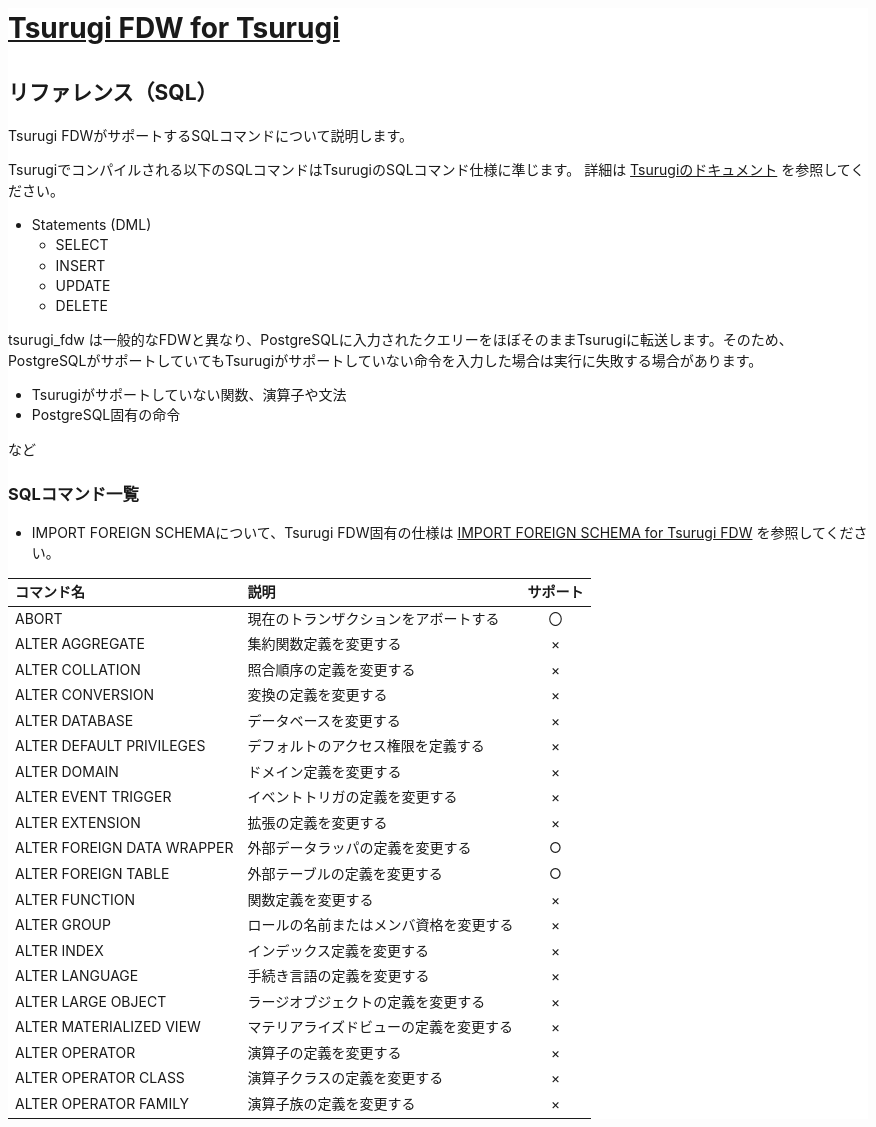 # [Tsurugi FDW for Tsurugi](./tsurugi_fdw.md)

## リファレンス（SQL）

Tsurugi FDWがサポートするSQLコマンドについて説明します。

Tsurugiでコンパイルされる以下のSQLコマンドはTsurugiのSQLコマンド仕様に準じます。
詳細は [Tsurugiのドキュメント](https://github.com/project-tsurugi/tsurugidb/blob/master/docs/sql-features.md) を参照してください。

- Statements (DML)
  - SELECT
  - INSERT
  - UPDATE
  - DELETE

tsurugi_fdw は一般的なFDWと異なり、PostgreSQLに入力されたクエリーをほぼそのままTsurugiに転送します。そのため、PostgreSQLがサポートしていてもTsurugiがサポートしていない命令を入力した場合は実行に失敗する場合があります。

- Tsurugiがサポートしていない関数、演算子や文法
- PostgreSQL固有の命令

など

### SQLコマンド一覧

- IMPORT FOREIGN SCHEMAについて、Tsurugi FDW固有の仕様は [IMPORT FOREIGN SCHEMA for Tsurugi FDW](sql_reference/import_foreign_schema.md) を参照してください。

| コマンド名 | 説明 | サポート |
| :--- | :--- | :---: |
| ABORT | 現在のトランザクションをアボートする | 〇 |
| ALTER AGGREGATE | 集約関数定義を変更する | × |
| ALTER COLLATION | 照合順序の定義を変更する | × |
| ALTER CONVERSION | 変換の定義を変更する | × |
| ALTER DATABASE | データベースを変更する | × |
| ALTER DEFAULT PRIVILEGES | デフォルトのアクセス権限を定義する | × |
| ALTER DOMAIN | ドメイン定義を変更する | × |
| ALTER EVENT TRIGGER | イベントトリガの定義を変更する | × |
| ALTER EXTENSION | 拡張の定義を変更する | × |
| ALTER FOREIGN DATA WRAPPER | 外部データラッパの定義を変更する | ○ |
| ALTER FOREIGN TABLE | 外部テーブルの定義を変更する | ○ |
| ALTER FUNCTION | 関数定義を変更する | × |
| ALTER GROUP | ロールの名前またはメンバ資格を変更する | × |
| ALTER INDEX | インデックス定義を変更する | × |
| ALTER LANGUAGE | 手続き言語の定義を変更する | × |
| ALTER LARGE OBJECT | ラージオブジェクトの定義を変更する | × |
| ALTER MATERIALIZED VIEW | マテリアライズドビューの定義を変更する | × |
| ALTER OPERATOR | 演算子の定義を変更する | × |
| ALTER OPERATOR CLASS | 演算子クラスの定義を変更する | × |
| ALTER OPERATOR FAMILY | 演算子族の定義を変更する | × |